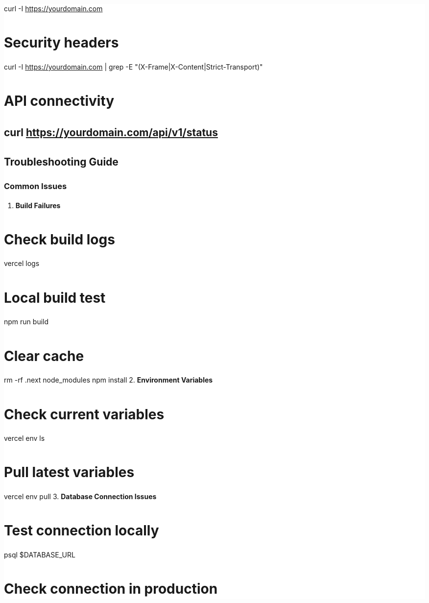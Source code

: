curl -I <https://yourdomain.com>

# Security headers

curl -I <https://yourdomain.com> | grep -E "(X-Frame|X-Content|Strict-Transport)"

# API connectivity

curl <https://yourdomain.com/api/v1/status>
---

## Troubleshooting Guide

### Common Issues

1. **Build Failures**

# Check build logs

vercel logs

# Local build test

npm run build

# Clear cache

rm -rf .next node_modules
npm install
2. **Environment Variables**

# Check current variables

vercel env ls

# Pull latest variables

vercel env pull
3. **Database Connection Issues**

# Test connection locally

psql $DATABASE_URL

# Check connection in production
